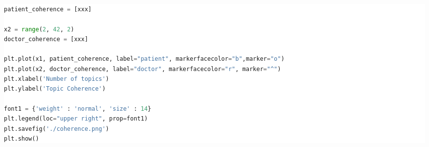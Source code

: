 ```python
patient_coherence = [xxx]

x2 = range(2, 42, 2)
doctor_coherence = [xxx]

plt.plot(x1, patient_coherence, label="patient", markerfacecolor="b",marker="o")
plt.plot(x2, doctor_coherence, label="doctor", markerfacecolor="r", marker="^")
plt.xlabel('Number of topics')
plt.ylabel('Topic Coherence')

font1 = {'weight' : 'normal', 'size' : 14}
plt.legend(loc="upper right", prop=font1)
plt.savefig('./coherence.png')
plt.show()
```